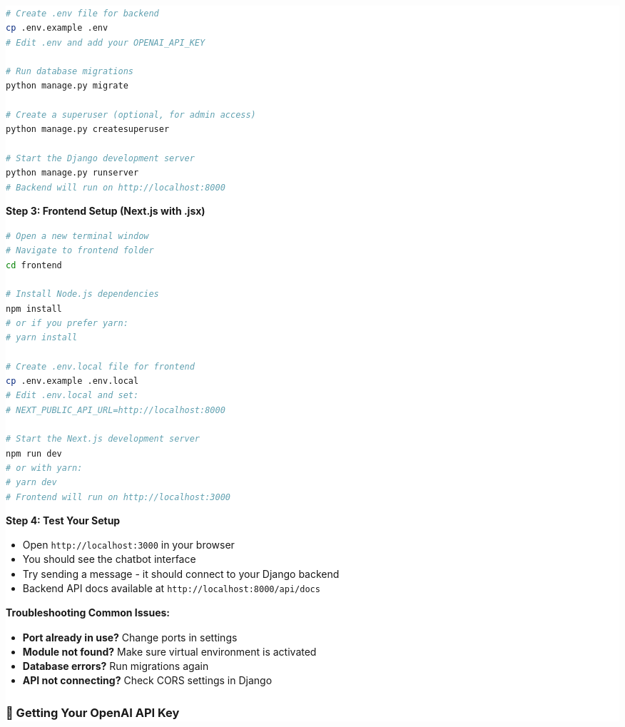 ```bash
# Create .env file for backend
cp .env.example .env
# Edit .env and add your OPENAI_API_KEY

# Run database migrations
python manage.py migrate

# Create a superuser (optional, for admin access)
python manage.py createsuperuser

# Start the Django development server
python manage.py runserver
# Backend will run on http://localhost:8000
```

**Step 3: Frontend Setup (Next.js with .jsx)**
```bash
# Open a new terminal window
# Navigate to frontend folder
cd frontend

# Install Node.js dependencies
npm install
# or if you prefer yarn:
# yarn install

# Create .env.local file for frontend
cp .env.example .env.local
# Edit .env.local and set:
# NEXT_PUBLIC_API_URL=http://localhost:8000

# Start the Next.js development server
npm run dev
# or with yarn:
# yarn dev
# Frontend will run on http://localhost:3000
```

**Step 4: Test Your Setup**
- Open `http://localhost:3000` in your browser
- You should see the chatbot interface
- Try sending a message - it should connect to your Django backend
- Backend API docs available at `http://localhost:8000/api/docs`

**Troubleshooting Common Issues:**
- **Port already in use?** Change ports in settings
- **Module not found?** Make sure virtual environment is activated
- **Database errors?** Run migrations again
- **API not connecting?** Check CORS settings in Django

### 🔑 Getting Your OpenAI API Key
